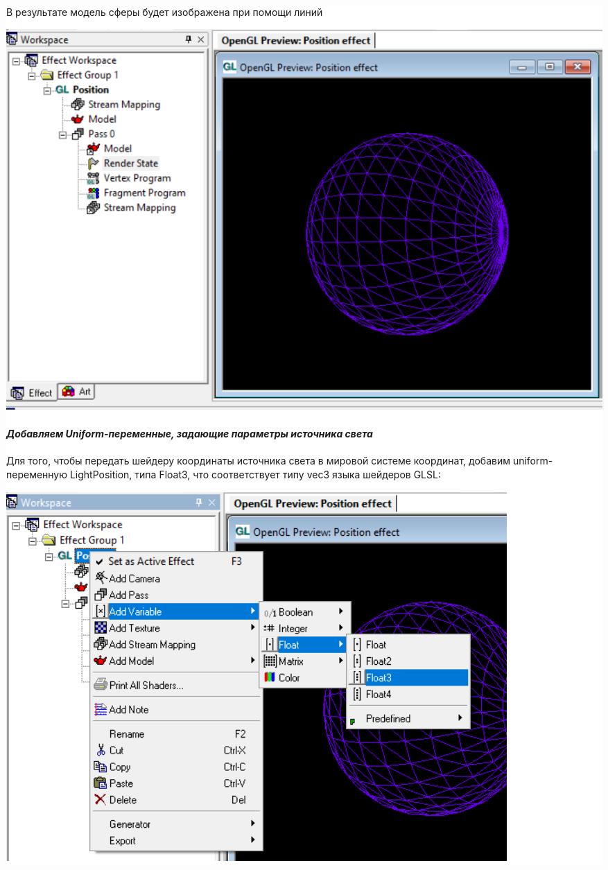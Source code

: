 В результате модель сферы будет изображена при помощи линий

![image](images/Sphere_of_lines.png)

#### ***Добавляем Uniform-переменные, задающие параметры источника света***
Для того, чтобы передать шейдеру координаты источника света в мировой системе координат, добавим uniform-переменную LightPosition, типа Float3, что соответствует типу vec3 языка шейдеров GLSL:

![image](images/Add_LightPosition.png)
